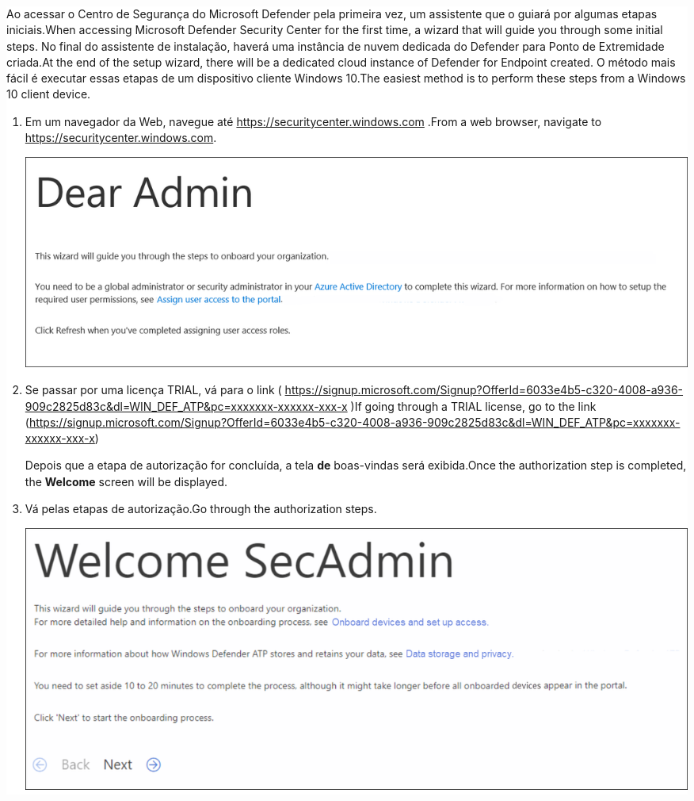 <span data-ttu-id="abaf6-139">Ao acessar o Centro de Segurança do Microsoft Defender pela primeira vez, um assistente que o guiará por algumas etapas iniciais.</span><span class="sxs-lookup"><span data-stu-id="abaf6-139">When accessing Microsoft Defender Security Center for the first time, a wizard that will guide you through some initial steps.</span></span> <span data-ttu-id="abaf6-140">No final do assistente de instalação, haverá uma instância de nuvem dedicada do Defender para Ponto de Extremidade criada.</span><span class="sxs-lookup"><span data-stu-id="abaf6-140">At the end of the setup wizard, there will be a dedicated cloud instance of Defender for Endpoint created.</span></span> <span data-ttu-id="abaf6-141">O método mais fácil é executar essas etapas de um dispositivo cliente Windows 10.</span><span class="sxs-lookup"><span data-stu-id="abaf6-141">The easiest method is to perform these steps from a Windows 10 client device.</span></span>

1. <span data-ttu-id="abaf6-142">Em um navegador da Web, navegue até <https://securitycenter.windows.com> .</span><span class="sxs-lookup"><span data-stu-id="abaf6-142">From a web browser, navigate to <https://securitycenter.windows.com>.</span></span>

    ![Imagem de Configurar suas permissões para o Microsoft Defender para Ponto de Extremidade](images/atp-setup-permissions-wdatp-portal.png)

2. <span data-ttu-id="abaf6-144">Se passar por uma licença TRIAL, vá para o link ( <https://signup.microsoft.com/Signup?OfferId=6033e4b5-c320-4008-a936-909c2825d83c&dl=WIN_DEF_ATP&pc=xxxxxxx-xxxxxx-xxx-x> )</span><span class="sxs-lookup"><span data-stu-id="abaf6-144">If going through a TRIAL license, go to the link (<https://signup.microsoft.com/Signup?OfferId=6033e4b5-c320-4008-a936-909c2825d83c&dl=WIN_DEF_ATP&pc=xxxxxxx-xxxxxx-xxx-x>)</span></span>

    <span data-ttu-id="abaf6-145">Depois que a etapa de autorização for concluída, a tela **de** boas-vindas será exibida.</span><span class="sxs-lookup"><span data-stu-id="abaf6-145">Once the authorization step is completed, the **Welcome** screen will be displayed.</span></span>
3. <span data-ttu-id="abaf6-146">Vá pelas etapas de autorização.</span><span class="sxs-lookup"><span data-stu-id="abaf6-146">Go through the authorization steps.</span></span>

    ![Imagem da tela de boas-vindas para a configuração do portal](images/welcome1.png)

